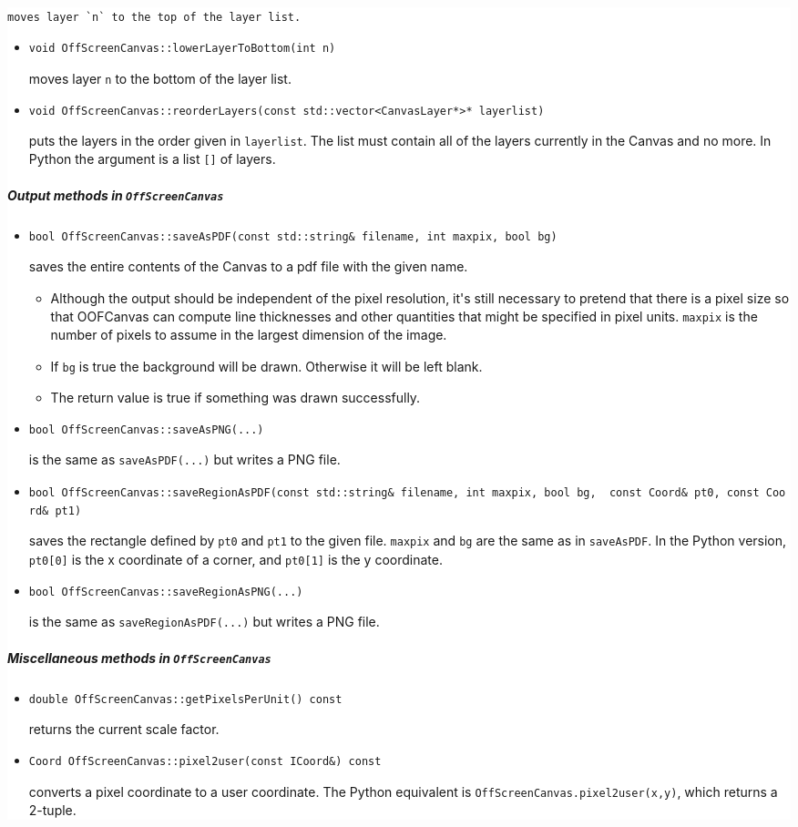 	moves layer `n` to the top of the layer list.
	
* `void OffScreenCanvas::lowerLayerToBottom(int n)`

	moves layer `n` to the bottom of the layer list.
	
* `void OffScreenCanvas::reorderLayers(const
  std::vector<CanvasLayer*>* layerlist)`
  
  puts the layers in the order given in `layerlist`.  The list
  must contain all of the layers currently in the Canvas and no
  more. In Python the argument is a list `[]` of layers.
  
##### Output methods in `OffScreenCanvas`

* `bool OffScreenCanvas::saveAsPDF(const std::string& filename, int maxpix, bool bg)`

	saves the entire contents of the Canvas to a pdf file with the
    given name. 
	
	* Although the output should be independent of the pixel
      resolution, it's still necessary to pretend that there is a
      pixel size so that OOFCanvas can compute line thicknesses and
      other quantities that might be specified in pixel units.
      `maxpix` is the number of pixels to assume in the largest
      dimension of the image.
	  
	* If `bg` is true the background will be drawn.  Otherwise it will
      be left blank.
	  
	* The return value is true if something was drawn successfully.
	
* `bool OffScreenCanvas::saveAsPNG(...)`

	is the same as `saveAsPDF(...)` but writes a PNG file.
	  
* `bool OffScreenCanvas::saveRegionAsPDF(const std::string& filename,
  int maxpix, bool bg, 
  const Coord& pt0, const Coord& pt1)`
  
  saves the rectangle defined by `pt0` and `pt1` to the given
  file.  `maxpix` and `bg` are the same as in `saveAsPDF`.  In the
  Python version, `pt0[0]` is the x coordinate of a corner, and
  `pt0[1]` is the y coordinate.
	  
* `bool OffScreenCanvas::saveRegionAsPNG(...)`

	is the same as `saveRegionAsPDF(...)` but writes a PNG file.
  
	
##### Miscellaneous methods in `OffScreenCanvas`

* `double OffScreenCanvas::getPixelsPerUnit() const`

	returns the current scale factor.
	
* `Coord OffScreenCanvas::pixel2user(const ICoord&) const`

	converts a pixel coordinate to a user coordinate.  The Python
    equivalent is `OffScreenCanvas.pixel2user(x,y)`, which returns a
    2-tuple. 
	